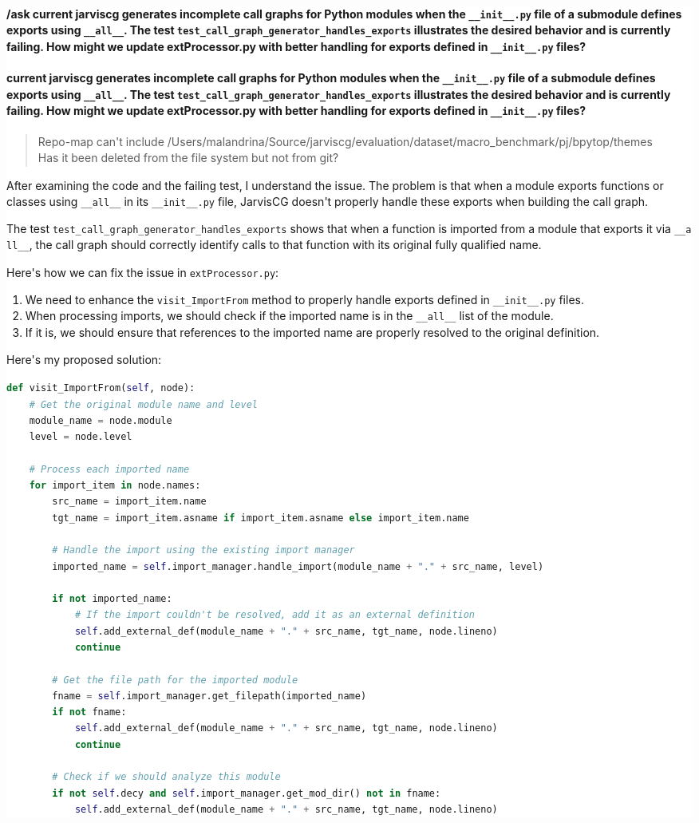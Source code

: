 #### /ask current jarviscg generates incomplete call graphs for Python modules when the `__init__.py` file of a submodule defines exports using `__all__`. The test `test_call_graph_generator_handles_exports` illustrates the desired behavior and is currently failing. How might we update extProcessor.py with better handling for exports defined in `__init__.py` files?  

#### current jarviscg generates incomplete call graphs for Python modules when the `__init__.py` file of a submodule defines exports using `__all__`. The test `test_call_graph_generator_handles_exports` illustrates the desired behavior and is currently failing. How might we update extProcessor.py with better handling for exports defined in `__init__.py` files?  
> Repo-map can't include /Users/malandrina/Source/jarviscg/evaluation/dataset/macro_benchmark/pj/bpytop/themes  
> Has it been deleted from the file system but not from git?  

After examining the code and the failing test, I understand the issue. The problem is that when a module exports functions or classes using `__all__` in its `__init__.py` file, JarvisCG doesn't properly handle these exports when building the call graph.

The test `test_call_graph_generator_handles_exports` shows that when a function is imported from a module that exports it via `__all__`, the call graph should correctly identify calls to that function with its original fully qualified name.

Here's how we can fix the issue in `extProcessor.py`:

1. We need to enhance the `visit_ImportFrom` method to properly handle exports defined in `__init__.py` files.
2. When processing imports, we should check if the imported name is in the `__all__` list of the module.
3. If it is, we should ensure that references to the imported name are properly resolved to the original definition.

Here's my proposed solution:

```python
def visit_ImportFrom(self, node):
    # Get the original module name and level
    module_name = node.module
    level = node.level
    
    # Process each imported name
    for import_item in node.names:
        src_name = import_item.name
        tgt_name = import_item.asname if import_item.asname else import_item.name
        
        # Handle the import using the existing import manager
        imported_name = self.import_manager.handle_import(module_name + "." + src_name, level)
        
        if not imported_name:
            # If the import couldn't be resolved, add it as an external definition
            self.add_external_def(module_name + "." + src_name, tgt_name, node.lineno)
            continue
        
        # Get the file path for the imported module
        fname = self.import_manager.get_filepath(imported_name)
        if not fname:
            self.add_external_def(module_name + "." + src_name, tgt_name, node.lineno)
            continue
        
        # Check if we should analyze this module
        if not self.decy and self.import_manager.get_mod_dir() not in fname:
            self.add_external_def(module_name + "." + src_name, tgt_name, node.lineno)
```